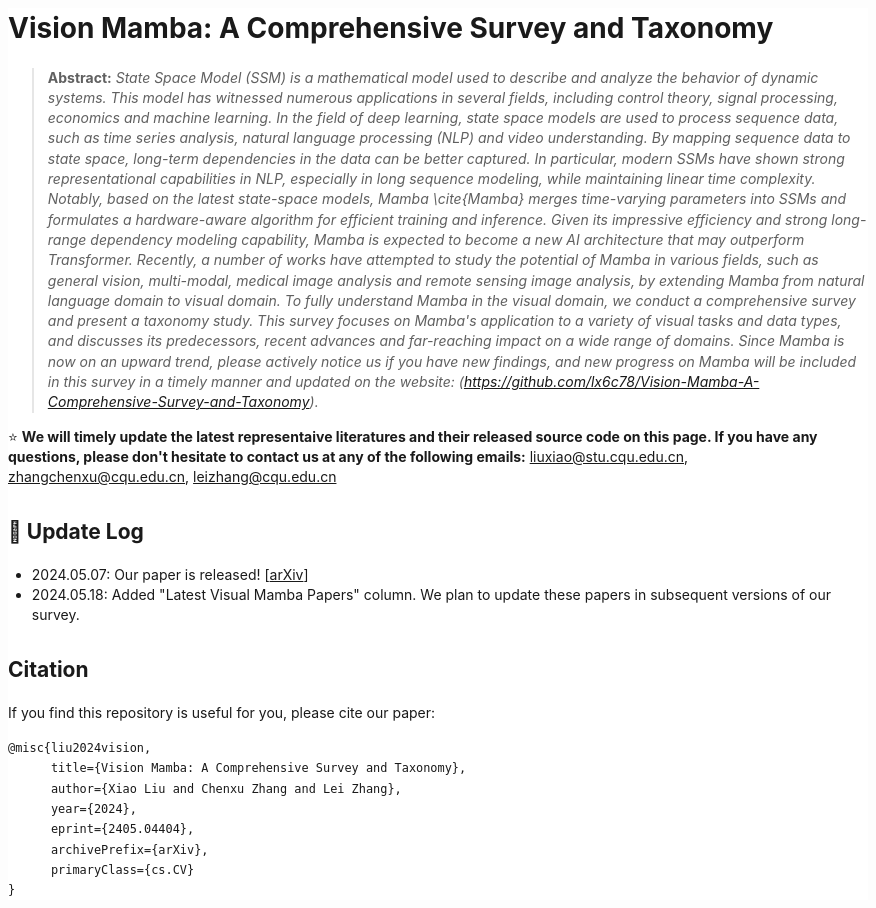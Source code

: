 # Vision Mamba: A Comprehensive Survey and Taxonomy



> **Abstract:** *State Space Model (SSM) is a mathematical model used to describe and analyze the behavior of dynamic systems. This model has witnessed numerous applications in several fields, including control theory, signal processing, economics and machine learning. In the field of deep learning, state space models are used to process sequence data, such as time series analysis, natural language processing (NLP) and video understanding. By mapping sequence data to state space, long-term dependencies in the data can be better captured. In particular,  modern SSMs have shown strong representational capabilities in NLP, especially in long sequence modeling, while maintaining linear time complexity. Notably, based on the latest state-space models, Mamba \cite{Mamba} merges time-varying parameters into SSMs and formulates a hardware-aware algorithm for efficient training and inference. Given its impressive efficiency and strong long-range dependency modeling capability, Mamba is expected to become a new AI architecture that may outperform Transformer. Recently, a number of works have attempted to study the potential of Mamba in various fields, such as general vision, multi-modal, medical image analysis and remote sensing image analysis, by extending Mamba from natural language domain to visual domain. To fully understand Mamba in the visual domain, we conduct a comprehensive survey and present a taxonomy study. This survey focuses on Mamba's application to a variety of visual tasks and data types, and discusses its predecessors, recent advances and far-reaching impact on a wide range of domains. Since Mamba is now on an upward trend, please actively notice us if you have new findings, and new progress on Mamba will be included in this survey in a timely manner and updated on the website: (https://github.com/lx6c78/Vision-Mamba-A-Comprehensive-Survey-and-Taxonomy).*



:star: **We will timely update the latest representaive literatures and their released source code on this page. If you have any questions, please don't hesitate to contact us at any of the following emails:**
liuxiao@stu.cqu.edu.cn, zhangchenxu@cqu.edu.cn, leizhang@cqu.edu.cn



## 📢 Update Log

- 2024.05.07: Our paper is released! [[arXiv](https://arxiv.org/abs/2405.04404)]
- 2024.05.18: Added "Latest Visual Mamba Papers" column. We plan to update these papers in subsequent versions of our survey.



## Citation

If you find this repository is useful for you, please cite our paper:

```
@misc{liu2024vision,
      title={Vision Mamba: A Comprehensive Survey and Taxonomy}, 
      author={Xiao Liu and Chenxu Zhang and Lei Zhang},
      year={2024},
      eprint={2405.04404},
      archivePrefix={arXiv},
      primaryClass={cs.CV}
}
```
